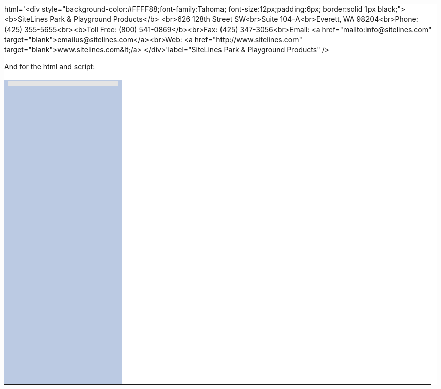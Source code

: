 html='&lt;div style="background-color:#FFFF88;font-family:Tahoma; font-size:12px;padding:6px;  border:solid 1px black;"&gt;&lt;b&gt;SiteLines Park &#38; Playground Products&lt;/b&gt; &lt;br&gt;626 128th Street SW&lt;br&gt;Suite 104-A&lt;br&gt;Everett&#8218;&#160;WA 98204&lt;br&gt;Phone&#58; &#40;425&#41; 355-5655&lt;br&gt;&lt;b&gt;Toll&#160;Free&#58;&#160;&#40;800&#41;&#160;541-0869&lt;/b&gt;&lt;br&gt;Fax&#58;&#160;&#40;425&#41;&#160;347-3056&lt;br&gt;Email&#58;&#160;&lt;a href="mailto:info@sitelines.com" target="blank"&gt;emailus&#64;sitelines.com&lt;/a&gt;&lt;br&gt;Web&#58;&#160;&lt;a href="http://www.sitelines.com" target="blank"&gt;www.sitelines.com&lt;/a&gt; &lt;/div&gt;'label="SiteLines Park &#38; Playground Products" />
</Markers>

And for the html and script:
<form style="background-color: #ffffff;" id="form1" runat="server">
<div style="text-align: center;">
<table style="border: 1px currentColor; vertical-align: middle;">
<tbody>
<tr>
<td style="background-color: #bbcae3; vertical-align: top;">
<div style="background-color: #e4e4e4; font-family: Tahoma; font-size: 12px; line-height: 22px;  padding: 5px; text-decoration: underline; width: 210px; color: #000000; text-align: left;" id="side_bar"></div>
</td>
<td>
<div style="height: 600px; width: 600px;" id="map"></div>
</td>
</tr>
</tbody>
</table>
</div>
</form>
<script type="text/javascript" src="http://maps.google.com/maps?file=api&amp;v=2&amp;key=ABQIAAAAyUoL7QQqyBn6qU653XJGLxSjEdRKL8ahnZ9z8zIKzjlyzNOP2RRCsKP_vlAEzWT8jzEKS0_9RrXOAg"></script>
<script type="text/javascript">// <![CDATA[
if (GBrowserIsCompatible()) {
        // this variable will collect the html which will eventualy be placed in the side_bar
        var side_bar_html = "";

        // arrays to hold copies of the markers and html used by the side_bar
        // because the function closure trick doesnt work there
        var gmarkers = [];
        var htmls = [];
        var i = 0;

        // A function to create the marker and set up the event window
        function createMarker(point, name, html) {
            var marker = new GMarker(point);
            GEvent.addListener(marker, "click", function() {
                marker.openInfoWindowHtml(html);
            });

            // save the info we need to use later for the side_bar
            gmarkers[i] = marker;
            htmls[i] = html;
            // add a line to the side_bar html
            side_bar_html += '<a href="javascript:myclick(' + (gmarkers.length-1) + ')">' + name + '<\/a><br>';
            i++;
            return marker;
        }
